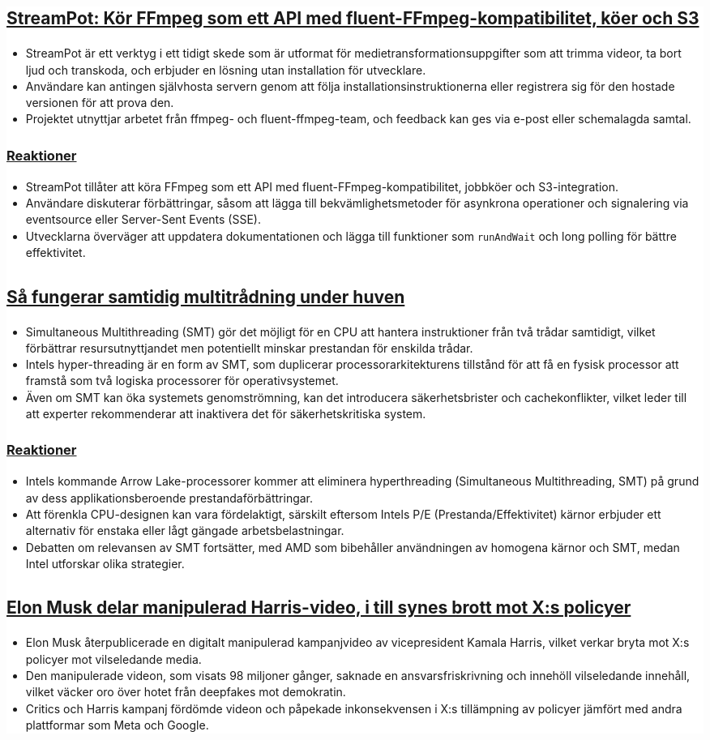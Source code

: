 ## [StreamPot: Kör FFmpeg som ett API med fluent-FFmpeg-kompatibilitet, köer och S3](https://github.com/StreamPot/StreamPot)

- StreamPot är ett verktyg i ett tidigt skede som är utformat för medietransformationsuppgifter som att trimma videor, ta bort ljud och transkoda, och erbjuder en lösning utan installation för utvecklare.
- Användare kan antingen självhosta servern genom att följa installationsinstruktionerna eller registrera sig för den hostade versionen för att prova den.
- Projektet utnyttjar arbetet från ffmpeg- och fluent-ffmpeg-team, och feedback kan ges via e-post eller schemalagda samtal.

### [Reaktioner](https://news.ycombinator.com/item?id=41091163)

- StreamPot tillåter att köra FFmpeg som ett API med fluent-FFmpeg-kompatibilitet, jobbköer och S3-integration.
- Användare diskuterar förbättringar, såsom att lägga till bekvämlighetsmetoder för asynkrona operationer och signalering via eventsource eller Server-Sent Events (SSE).
- Utvecklarna överväger att uppdatera dokumentationen och lägga till funktioner som `runAndWait` och long polling för bättre effektivitet.

## [Så fungerar samtidig multitrådning under huven](https://blog.codingconfessions.com/p/simultaneous-multithreading)

- Simultaneous Multithreading (SMT) gör det möjligt för en CPU att hantera instruktioner från två trådar samtidigt, vilket förbättrar resursutnyttjandet men potentiellt minskar prestandan för enskilda trådar.
- Intels hyper-threading är en form av SMT, som duplicerar processorarkitekturens tillstånd för att få en fysisk processor att framstå som två logiska processorer för operativsystemet.
- Även om SMT kan öka systemets genomströmning, kan det introducera säkerhetsbrister och cachekonflikter, vilket leder till att experter rekommenderar att inaktivera det för säkerhetskritiska system.

### [Reaktioner](https://news.ycombinator.com/item?id=41093916)

- Intels kommande Arrow Lake-processorer kommer att eliminera hyperthreading (Simultaneous Multithreading, SMT) på grund av dess applikationsberoende prestandaförbättringar.
- Att förenkla CPU-designen kan vara fördelaktigt, särskilt eftersom Intels P/E (Prestanda/Effektivitet) kärnor erbjuder ett alternativ för enstaka eller lågt gängade arbetsbelastningar.
- Debatten om relevansen av SMT fortsätter, med AMD som bibehåller användningen av homogena kärnor och SMT, medan Intel utforskar olika strategier.

## [Elon Musk delar manipulerad Harris-video, i till synes brott mot X:s policyer](https://www.nytimes.com/2024/07/27/us/politics/elon-musk-kamala-harris-deepfake.html)

- Elon Musk återpublicerade en digitalt manipulerad kampanjvideo av vicepresident Kamala Harris, vilket verkar bryta mot X:s policyer mot vilseledande media.
- Den manipulerade videon, som visats 98 miljoner gånger, saknade en ansvarsfriskrivning och innehöll vilseledande innehåll, vilket väcker oro över hotet från deepfakes mot demokratin.
- Critics och Harris kampanj fördömde videon och påpekade inkonsekvensen i X:s tillämpning av policyer jämfört med andra plattformar som Meta och Google.
